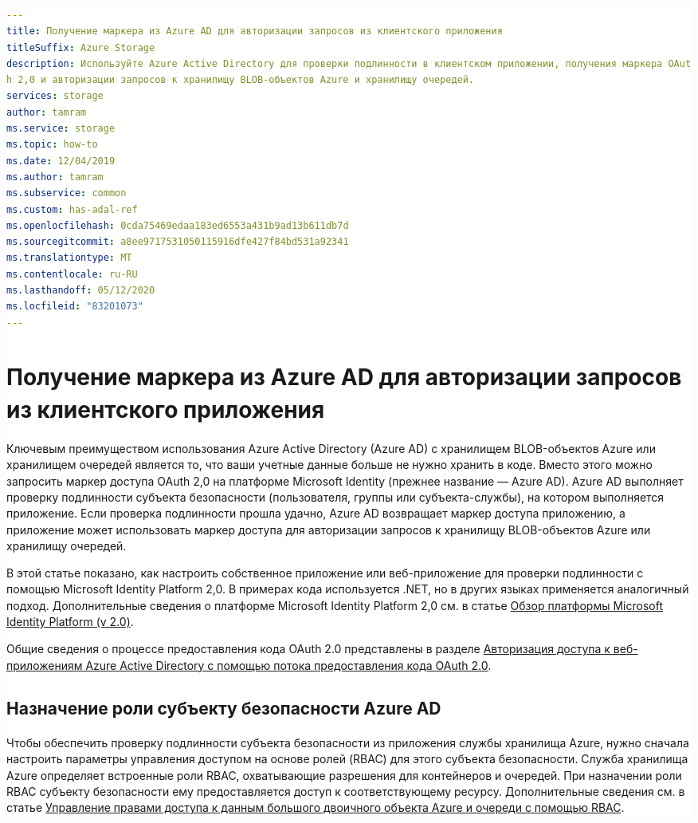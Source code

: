 ```yaml
---
title: Получение маркера из Azure AD для авторизации запросов из клиентского приложения
titleSuffix: Azure Storage
description: Используйте Azure Active Directory для проверки подлинности в клиентском приложении, получения маркера OAuth 2,0 и авторизации запросов к хранилищу BLOB-объектов Azure и хранилищу очередей.
services: storage
author: tamram
ms.service: storage
ms.topic: how-to
ms.date: 12/04/2019
ms.author: tamram
ms.subservice: common
ms.custom: has-adal-ref
ms.openlocfilehash: 0cda75469edaa183ed6553a431b9ad13b611db7d
ms.sourcegitcommit: a8ee9717531050115916dfe427f84bd531a92341
ms.translationtype: MT
ms.contentlocale: ru-RU
ms.lasthandoff: 05/12/2020
ms.locfileid: "83201073"
---
```

# <a name="acquire-a-token-from-azure-ad-for-authorizing-requests-from-a-client-application"></a>Получение маркера из Azure AD для авторизации запросов из клиентского приложения

Ключевым преимуществом использования Azure Active Directory (Azure AD) с хранилищем BLOB-объектов Azure или хранилищем очередей является то, что ваши учетные данные больше не нужно хранить в коде. Вместо этого можно запросить маркер доступа OAuth 2,0 на платформе Microsoft Identity (прежнее название — Azure AD). Azure AD выполняет проверку подлинности субъекта безопасности (пользователя, группы или субъекта-службы), на котором выполняется приложение. Если проверка подлинности прошла удачно, Azure AD возвращает маркер доступа приложению, а приложение может использовать маркер доступа для авторизации запросов к хранилищу BLOB-объектов Azure или хранилищу очередей.

В этой статье показано, как настроить собственное приложение или веб-приложение для проверки подлинности с помощью Microsoft Identity Platform 2,0. В примерах кода используется .NET, но в других языках применяется аналогичный подход. Дополнительные сведения о платформе Microsoft Identity Platform 2,0 см. в статье [Обзор платформы Microsoft Identity Platform (v 2.0)](../../active-directory/develop/v2-overview.md).

Общие сведения о процессе предоставления кода OAuth 2.0 представлены в разделе [Авторизация доступа к веб-приложениям Azure Active Directory с помощью потока предоставления кода OAuth 2.0](../../active-directory/develop/v2-oauth2-auth-code-flow.md).

## <a name="assign-a-role-to-an-azure-ad-security-principal"></a>Назначение роли субъекту безопасности Azure AD

Чтобы обеспечить проверку подлинности субъекта безопасности из приложения службы хранилища Azure, нужно сначала настроить параметры управления доступом на основе ролей (RBAC) для этого субъекта безопасности. Служба хранилища Azure определяет встроенные роли RBAC, охватывающие разрешения для контейнеров и очередей. При назначении роли RBAC субъекту безопасности ему предоставляется доступ к соответствующему ресурсу. Дополнительные сведения см. в статье [Управление правами доступа к данным большого двоичного объекта Azure и очереди с помощью RBAC](storage-auth-aad-rbac.md).
